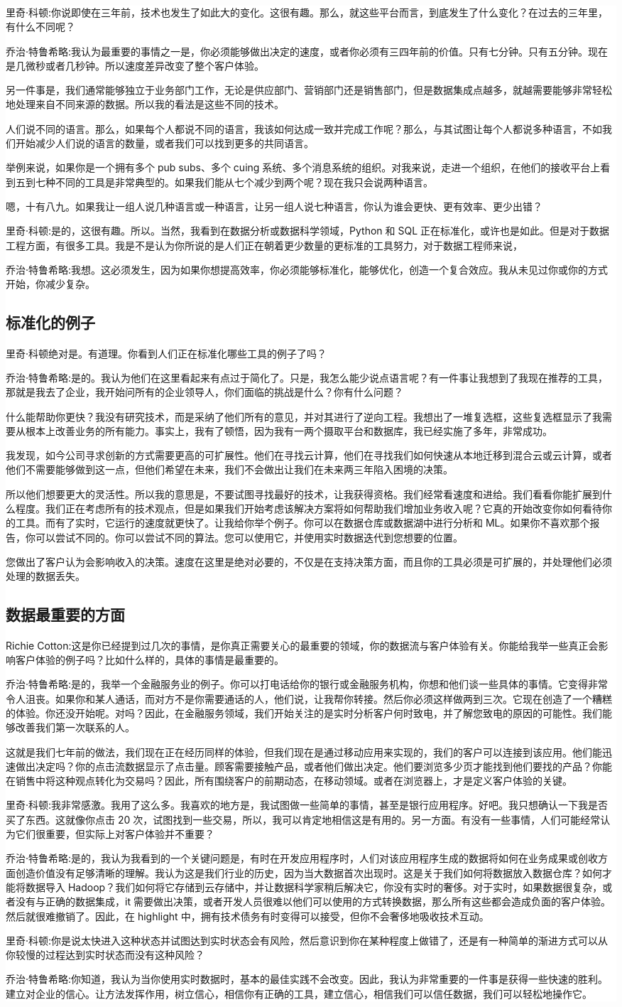 里奇·科顿:你说即使在三年前，技术也发生了如此大的变化。这很有趣。那么，就这些平台而言，到底发生了什么变化？在过去的三年里，有什么不同呢？

乔治·特鲁希略:我认为最重要的事情之一是，你必须能够做出决定的速度，或者你必须有三四年前的价值。只有七分钟。只有五分钟。现在是几微秒或者几秒钟。所以速度差异改变了整个客户体验。

另一件事是，我们通常能够独立于业务部门工作，无论是供应部门、营销部门还是销售部门，但是数据集成点越多，就越需要能够非常轻松地处理来自不同来源的数据。所以我的看法是这些不同的技术。

人们说不同的语言。那么，如果每个人都说不同的语言，我该如何达成一致并完成工作呢？那么，与其试图让每个人都说多种语言，不如我们开始减少人们说的语言的数量，或者我们可以找到更多的共同语言。

举例来说，如果你是一个拥有多个 pub subs、多个 cuing 系统、多个消息系统的组织。对我来说，走进一个组织，在他们的接收平台上看到五到七种不同的工具是非常典型的。如果我们能从七个减少到两个呢？现在我只会说两种语言。

嗯，十有八九。如果我让一组人说几种语言或一种语言，让另一组人说七种语言，你认为谁会更快、更有效率、更少出错？

里奇·科顿:是的，这很有趣。所以。当然，我看到在数据分析或数据科学领域，Python 和 SQL 正在标准化，或许也是如此。但是对于数据工程方面，有很多工具。我是不是认为你所说的是人们正在朝着更少数量的更标准的工具努力，对于数据工程师来说，

乔治·特鲁希略:我想。这必须发生，因为如果你想提高效率，你必须能够标准化，能够优化，创造一个复合效应。我从未见过你或你的方式开始，你减少复杂。

## 标准化的例子

里奇·科顿绝对是。有道理。你看到人们正在标准化哪些工具的例子了吗？

乔治·特鲁希略:是的。我认为他们在这里看起来有点过于简化了。只是，我怎么能少说点语言呢？有一件事让我想到了我现在推荐的工具，那就是我去了企业，我开始问所有的企业领导人，你们面临的挑战是什么？你有什么问题？

什么能帮助你更快？我没有研究技术，而是采纳了他们所有的意见，并对其进行了逆向工程。我想出了一堆复选框，这些复选框显示了我需要从根本上改善业务的所有能力。事实上，我有了顿悟，因为我有一两个摄取平台和数据库，我已经实施了多年，非常成功。

我发现，如今公司寻求创新的方式需要更高的可扩展性。他们在寻找云计算，他们在寻找我们如何快速从本地迁移到混合云或云计算，或者他们不需要能够做到这一点，但他们希望在未来，我们不会做出让我们在未来两三年陷入困境的决策。

所以他们想要更大的灵活性。所以我的意思是，不要试图寻找最好的技术，让我获得资格。我们经常看速度和进给。我们看看你能扩展到什么程度。我们正在考虑所有的技术观点，但是如果我们开始考虑该解决方案将如何帮助我们增加业务收入呢？它真的开始改变你如何看待你的工具。而有了实时，它运行的速度就更快了。让我给你举个例子。你可以在数据仓库或数据湖中进行分析和 ML。如果你不喜欢那个报告，你可以尝试不同的。你可以尝试不同的算法。您可以使用它，并使用实时数据迭代到您想要的位置。

您做出了客户认为会影响收入的决策。速度在这里是绝对必要的，不仅是在支持决策方面，而且你的工具必须是可扩展的，并处理他们必须处理的数据丢失。

## 数据最重要的方面

Richie Cotton:这是你已经提到过几次的事情，是你真正需要关心的最重要的领域，你的数据流与客户体验有关。你能给我举一些真正会影响客户体验的例子吗？比如什么样的，具体的事情是最重要的。

乔治·特鲁希略:是的，我举一个金融服务业的例子。你可以打电话给你的银行或金融服务机构，你想和他们谈一些具体的事情。它变得非常令人沮丧。如果你和某人通话，而对方不是你需要通话的人，他们说，让我帮你转接。然后你必须这样做两到三次。它现在创造了一个糟糕的体验。你还没开始呢。对吗？因此，在金融服务领域，我们开始关注的是实时分析客户何时致电，并了解您致电的原因的可能性。我们能够改善我们第一次联系的人。

这就是我们七年前的做法，我们现在正在经历同样的体验，但我们现在是通过移动应用来实现的，我们的客户可以连接到该应用。他们能迅速做出决定吗？你的点击流数据显示了点击量。顾客需要接触产品，或者他们做出决定。他们要浏览多少页才能找到他们要找的产品？你能在销售中将这种观点转化为交易吗？因此，所有围绕客户的前期动态，在移动领域。或者在浏览器上，才是定义客户体验的关键。

里奇·科顿:我非常感激。我用了这么多。我喜欢的地方是，我试图做一些简单的事情，甚至是银行应用程序。好吧。我只想确认一下我是否买了东西。这就像你点击 20 次，试图找到一些交易，所以，我可以肯定地相信这是有用的。另一方面。有没有一些事情，人们可能经常认为它们很重要，但实际上对客户体验并不重要？

乔治·特鲁希略:是的，我认为我看到的一个关键问题是，有时在开发应用程序时，人们对该应用程序生成的数据将如何在业务成果或创收方面创造价值没有足够清晰的理解。我认为这是我们行业的历史，因为当大数据首次出现时。这是关于我们如何将数据放入数据仓库？如何才能将数据导入 Hadoop？我们如何将它存储到云存储中，并让数据科学家稍后解决它，你没有实时的奢侈。对于实时，如果数据很复杂，或者没有与正确的数据集成，it 需要做出决策，或者开发人员很难以他们可以使用的方式转换数据，那么所有这些都会造成负面的客户体验。然后就很难撤销了。因此，在 highlight 中，拥有技术债务有时变得可以接受，但你不会奢侈地吸收技术互动。

里奇·科顿:你是说太快进入这种状态并试图达到实时状态会有风险，然后意识到你在某种程度上做错了，还是有一种简单的渐进方式可以从你较慢的过程达到实时状态而没有这种风险？

乔治·特鲁希略:你知道，我认为当你使用实时数据时，基本的最佳实践不会改变。因此，我认为非常重要的一件事是获得一些快速的胜利。建立对企业的信心。让方法发挥作用，树立信心，相信你有正确的工具，建立信心，相信我们可以信任数据，我们可以轻松地操作它。
